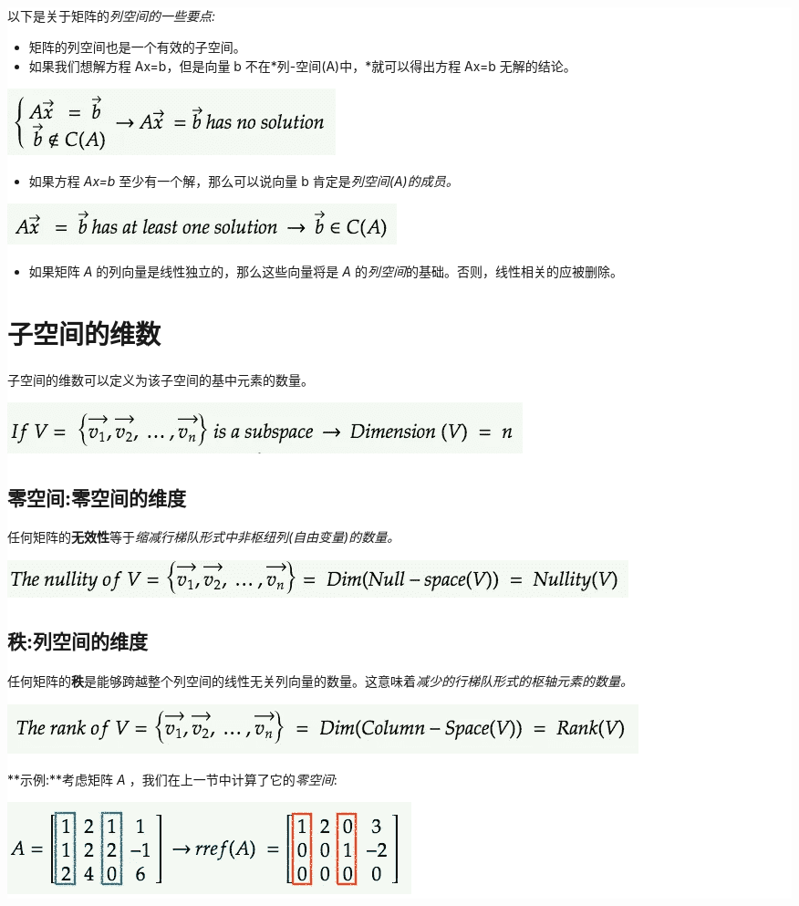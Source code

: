 以下是关于矩阵的*列空间的一些要点:*

*   矩阵的列空间也是一个有效的子空间。
*   如果我们想解方程 Ax=b，但是向量 b 不在*列-空间(A)中，*就可以得出方程 Ax=b 无解的结论。

![](img/1469aa7878e937d201d41eb349934f62.png)

*   如果方程 *Ax=b* 至少有一个解，那么可以说向量 b 肯定是*列空间(A)的成员。*

![](img/6404deaab03d498e4d53ee2a78ef04a6.png)

*   如果矩阵 *A* 的列向量是线性独立的，那么这些向量将是 *A* 的*列空间*的基础。否则，线性相关的应被删除。

# 子空间的维数

子空间的维数可以定义为该子空间的基中元素的数量。

![](img/4e021efca50152a1c973ede34c13fddb.png)

## 零空间:零空间的维度

任何矩阵的**无效性**等于*缩减行梯队形式中非枢纽列(自由变量)的数量。*

![](img/2a36ddbb2fe21c3866d410a0b75f8887.png)

## 秩:列空间的维度

任何矩阵的**秩**是能够跨越整个列空间的线性无关列向量的数量。这意味着*减少的行梯队形式的枢轴元素的数量。*

![](img/4317c6010337a143d73d8a7f989b4e60.png)

**示例:**考虑矩阵 *A* ，我们在上一节中计算了它的*零空间*:

![](img/d1717f32ee6b7a554d6f951640021792.png)
